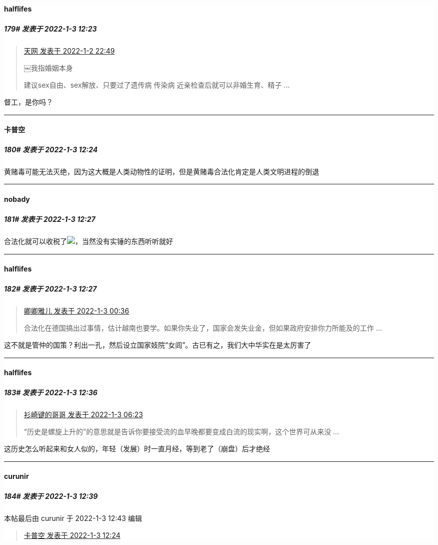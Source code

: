 ####  halflifes  
##### 179#       发表于 2022-1-3 12:23

<blockquote><a href="httphttps://bbs.saraba1st.com/2b/forum.php?mod=redirect&amp;goto=findpost&amp;pid=54142512&amp;ptid=2045445" target="_blank">天网 发表于 2022-1-2 22:49</a>

￼我指婚姻本身

建议sex自由、sex解放、只要过了遗传病 传染病 近亲检查后就可以非婚生育、精子 ...</blockquote>
督工，是你吗？

*****

####  卡普空  
##### 180#       发表于 2022-1-3 12:24

黄赌毒可能无法灭绝，因为这大概是人类动物性的证明，但是黄赌毒合法化肯定是人类文明进程的倒退



*****

####  nobady  
##### 181#       发表于 2022-1-3 12:27

合法化就可以收税了<img src="https://static.saraba1st.com/image/smiley/face2017/001.png" referrerpolicy="no-referrer">，当然没有实锤的东西听听就好

*****

####  halflifes  
##### 182#       发表于 2022-1-3 12:27

<blockquote><a href="httphttps://bbs.saraba1st.com/2b/forum.php?mod=redirect&amp;goto=findpost&amp;pid=54143606&amp;ptid=2045445" target="_blank">卿卿雅儿 发表于 2022-1-3 00:36</a>

合法化在德国搞出过事情，估计越南也要学。如果你失业了，国家会发失业金，但如果政府安排你力所能及的工作 ...</blockquote>
这不就是管仲的国策？利出一孔，然后设立国家妓院“女闾”。古已有之，我们大中华实在是太厉害了

*****

####  halflifes  
##### 183#       发表于 2022-1-3 12:36

<blockquote><a href="httphttps://bbs.saraba1st.com/2b/forum.php?mod=redirect&amp;goto=findpost&amp;pid=54144573&amp;ptid=2045445" target="_blank">衫崎键的哥哥 发表于 2022-1-3 06:23</a>

“历史是螺旋上升的”的意思就是告诉你要接受流的血早晚都要变成白流的现实啊，这个世界可从来没 ...</blockquote>
这历史怎么听起来和女人似的，年轻（发展）时一直月经，等到老了（崩盘）后才绝经

*****

####  curunir  
##### 184#       发表于 2022-1-3 12:39

 本帖最后由 curunir 于 2022-1-3 12:43 编辑 
<blockquote><a href="httphttps://bbs.saraba1st.com/2b/forum.php?mod=redirect&amp;goto=findpost&amp;pid=54146588&amp;ptid=2045445" target="_blank">卡普空 发表于 2022-1-3 12:24</a>
